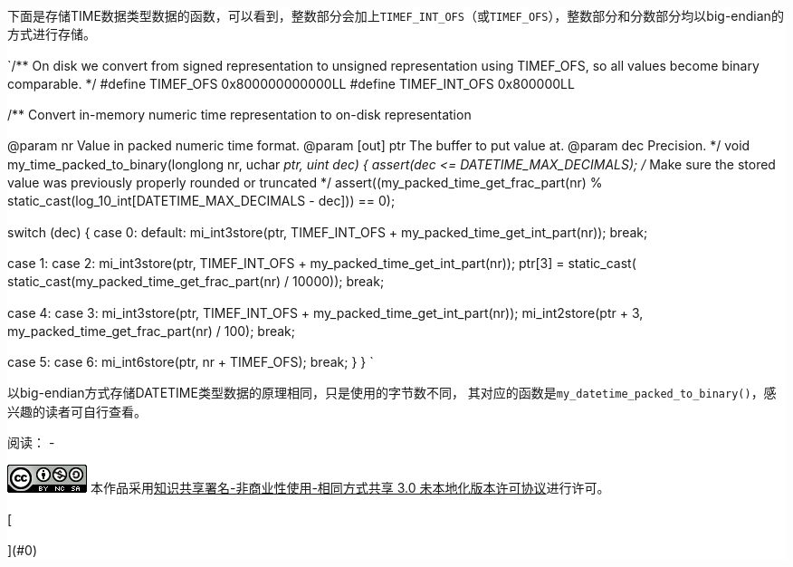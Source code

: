 下面是存储TIME数据类型数据的函数，可以看到，整数部分会加上`TIMEF_INT_OFS`（或`TIMEF_OFS`），整数部分和分数部分均以big-endian的方式进行存储。

`/**
 On disk we convert from signed representation to unsigned
 representation using TIMEF_OFS, so all values become binary comparable.
*/
#define TIMEF_OFS 0x800000000000LL
#define TIMEF_INT_OFS 0x800000LL

/**
 Convert in-memory numeric time representation to on-disk representation

 @param nr Value in packed numeric time format.
 @param [out] ptr The buffer to put value at.
 @param dec Precision.
*/
void my_time_packed_to_binary(longlong nr, uchar *ptr, uint dec) {
 assert(dec <= DATETIME_MAX_DECIMALS);
 /* Make sure the stored value was previously properly rounded or truncated */
 assert((my_packed_time_get_frac_part(nr) %
 static_cast<int>(log_10_int[DATETIME_MAX_DECIMALS - dec])) == 0);

 switch (dec) {
 case 0:
 default:
 mi_int3store(ptr, TIMEF_INT_OFS + my_packed_time_get_int_part(nr));
 break;

 case 1:
 case 2:
 mi_int3store(ptr, TIMEF_INT_OFS + my_packed_time_get_int_part(nr));
 ptr[3] = static_cast<unsigned char>(
 static_cast<char>(my_packed_time_get_frac_part(nr) / 10000));
 break;

 case 4:
 case 3:
 mi_int3store(ptr, TIMEF_INT_OFS + my_packed_time_get_int_part(nr));
 mi_int2store(ptr + 3, my_packed_time_get_frac_part(nr) / 100);
 break;

 case 5:
 case 6:
 mi_int6store(ptr, nr + TIMEF_OFS);
 break;
 }
}
`

以big-endian方式存储DATETIME类型数据的原理相同，只是使用的字节数不同， 其对应的函数是`my_datetime_packed_to_binary()`，感兴趣的读者可自行查看。

 阅读： - 

[![知识共享许可协议](.img/8232d49bd3e9_88x31.png)](http://creativecommons.org/licenses/by-nc-sa/3.0/)
本作品采用[知识共享署名-非商业性使用-相同方式共享 3.0 未本地化版本许可协议](http://creativecommons.org/licenses/by-nc-sa/3.0/)进行许可。

 [

 ](#0)